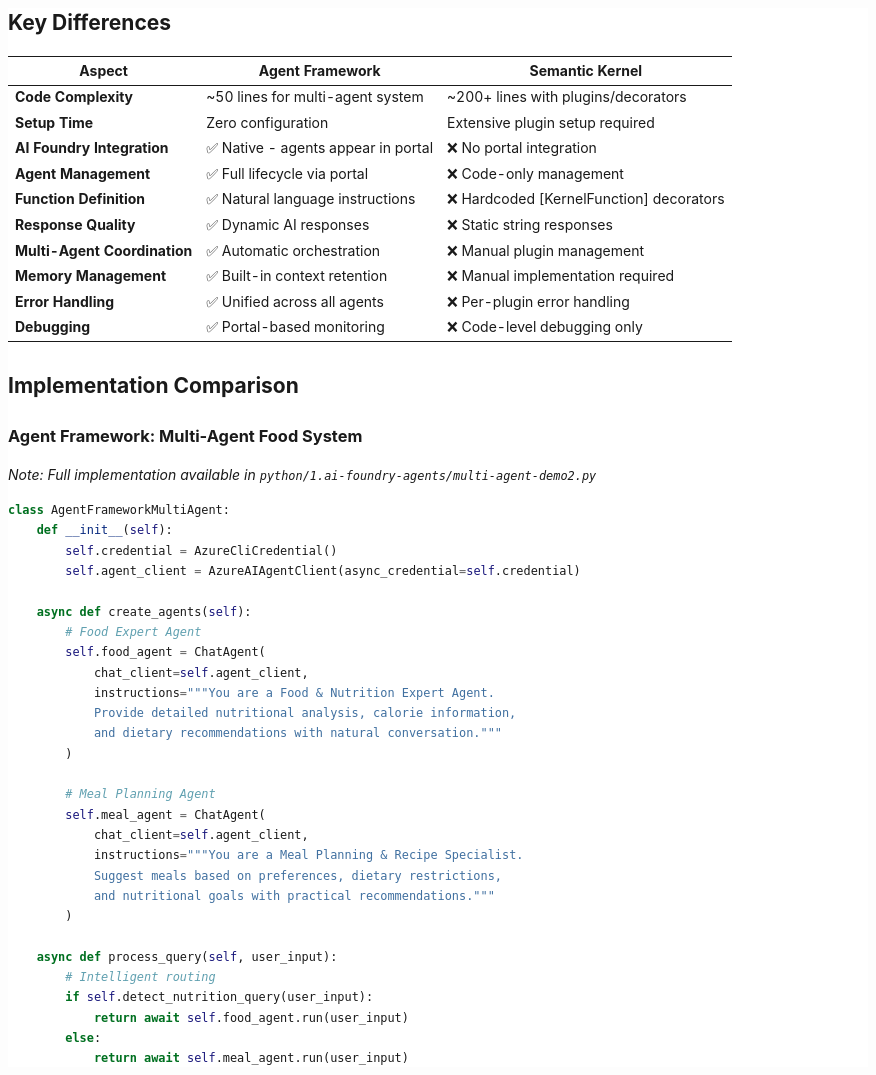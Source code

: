 ## Key Differences

| Aspect | Agent Framework | Semantic Kernel |
|--------|----------------|-----------------|
| **Code Complexity** | ~50 lines for multi-agent system | ~200+ lines with plugins/decorators |
| **Setup Time** | Zero configuration | Extensive plugin setup required |
| **AI Foundry Integration** | ✅ Native - agents appear in portal | ❌ No portal integration |
| **Agent Management** | ✅ Full lifecycle via portal | ❌ Code-only management |
| **Function Definition** | ✅ Natural language instructions | ❌ Hardcoded [KernelFunction] decorators |
| **Response Quality** | ✅ Dynamic AI responses | ❌ Static string responses |
| **Multi-Agent Coordination** | ✅ Automatic orchestration | ❌ Manual plugin management |
| **Memory Management** | ✅ Built-in context retention | ❌ Manual implementation required |
| **Error Handling** | ✅ Unified across all agents | ❌ Per-plugin error handling |
| **Debugging** | ✅ Portal-based monitoring | ❌ Code-level debugging only |

## Implementation Comparison

### Agent Framework: Multi-Agent Food System

*Note: Full implementation available in `python/1.ai-foundry-agents/multi-agent-demo2.py`*

```python
class AgentFrameworkMultiAgent:
    def __init__(self):
        self.credential = AzureCliCredential()
        self.agent_client = AzureAIAgentClient(async_credential=self.credential)
    
    async def create_agents(self):
        # Food Expert Agent
        self.food_agent = ChatAgent(
            chat_client=self.agent_client,
            instructions="""You are a Food & Nutrition Expert Agent.
            Provide detailed nutritional analysis, calorie information,
            and dietary recommendations with natural conversation."""
        )
        
        # Meal Planning Agent
        self.meal_agent = ChatAgent(
            chat_client=self.agent_client,
            instructions="""You are a Meal Planning & Recipe Specialist.
            Suggest meals based on preferences, dietary restrictions,
            and nutritional goals with practical recommendations."""
        )
    
    async def process_query(self, user_input):
        # Intelligent routing
        if self.detect_nutrition_query(user_input):
            return await self.food_agent.run(user_input)
        else:
            return await self.meal_agent.run(user_input)
```

